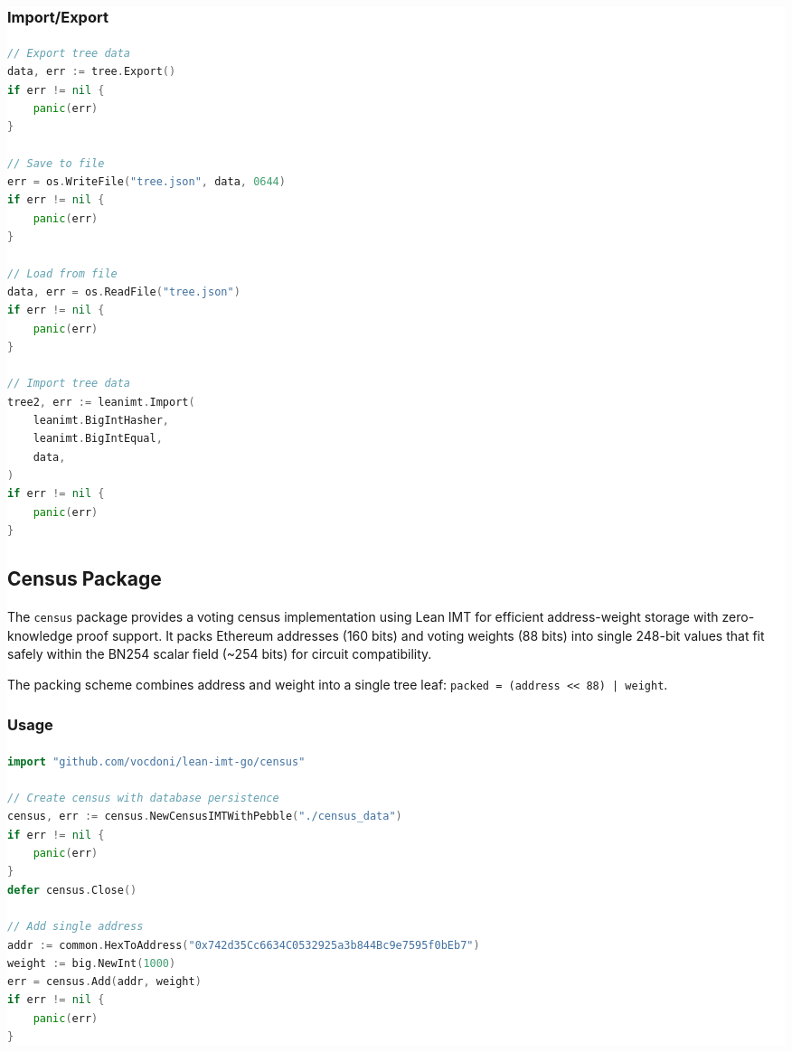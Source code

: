 ```go
```

### Import/Export

```go
// Export tree data
data, err := tree.Export()
if err != nil {
    panic(err)
}

// Save to file
err = os.WriteFile("tree.json", data, 0644)
if err != nil {
    panic(err)
}

// Load from file
data, err = os.ReadFile("tree.json")
if err != nil {
    panic(err)
}

// Import tree data
tree2, err := leanimt.Import(
    leanimt.BigIntHasher,
    leanimt.BigIntEqual,
    data,
)
if err != nil {
    panic(err)
}
```

## Census Package

The `census` package provides a voting census implementation using Lean IMT for efficient address-weight storage with zero-knowledge proof support. It packs Ethereum addresses (160 bits) and voting weights (88 bits) into single 248-bit values that fit safely within the BN254 scalar field (~254 bits) for circuit compatibility.

The packing scheme combines address and weight into a single tree leaf: `packed = (address << 88) | weight`.

### Usage

```go
import "github.com/vocdoni/lean-imt-go/census"

// Create census with database persistence
census, err := census.NewCensusIMTWithPebble("./census_data")
if err != nil {
    panic(err)
}
defer census.Close()

// Add single address
addr := common.HexToAddress("0x742d35Cc6634C0532925a3b844Bc9e7595f0bEb7")
weight := big.NewInt(1000)
err = census.Add(addr, weight)
if err != nil {
    panic(err)
}

```
